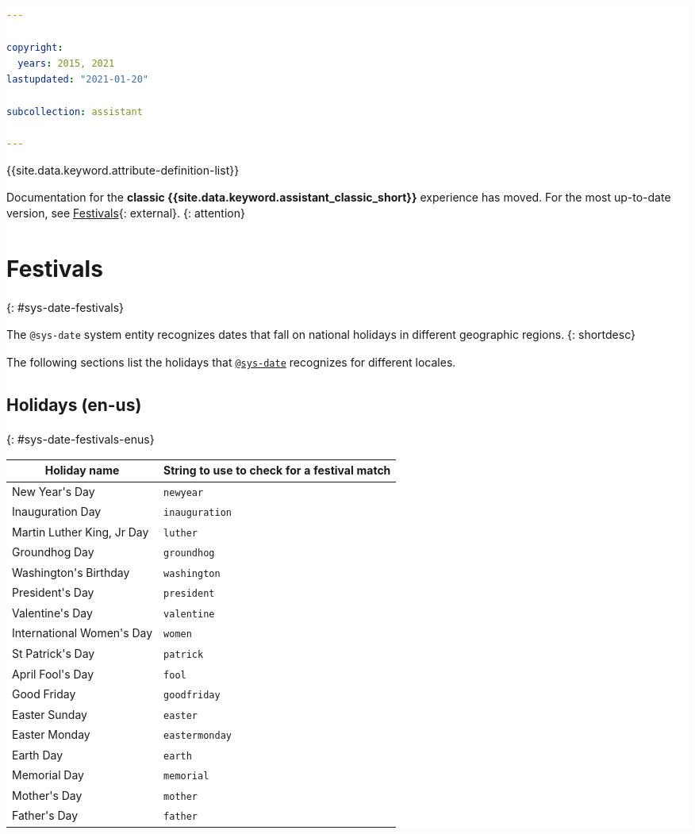 ```yaml
---

copyright:
  years: 2015, 2021
lastupdated: "2021-01-20"

subcollection: assistant

---
```


{{site.data.keyword.attribute-definition-list}}

Documentation for the **classic {{site.data.keyword.assistant_classic_short}}** experience has moved. For the most up-to-date version, see [Festivals](/docs/watson-assistant?topic=watson-assistant-sys-date-festivals){: external}.
{: attention}

# Festivals
{: #sys-date-festivals}

The `@sys-date` system entity recognizes dates that fall on national holidays in different geographic regions.
{: shortdesc}

The following sections list the holidays that [`@sys-date`](/docs/assistant?topic=assistant-system-entities#system-entities-sys-date) recognizes for different locales.

## Holidays (en-us)
{: #sys-date-festivals-enus}

| Holiday name | String to use to check for a festival match |
|--------------|---------------------------------------------|
| New Year's Day | `newyear` |
| Inauguration Day | `inauguration` |
| Martin Luther King, Jr Day | `luther` |
| Groundhog Day | `groundhog` |
| Washington's Birthday | `washington` |
| President's Day | `president` |
| Valentine's Day | `valentine` |
| International Women's Day | `women` |
| St Patrick's Day | `patrick` |
| April Fool's Day | `fool` |
| Good Friday | `goodfriday` |
| Easter Sunday | `easter` |
| Easter Monday | `eastermonday` |
| Earth Day | `earth` |
| Memorial Day | `memorial` |
| Mother's Day | `mother` |
| Father's Day | `father` |